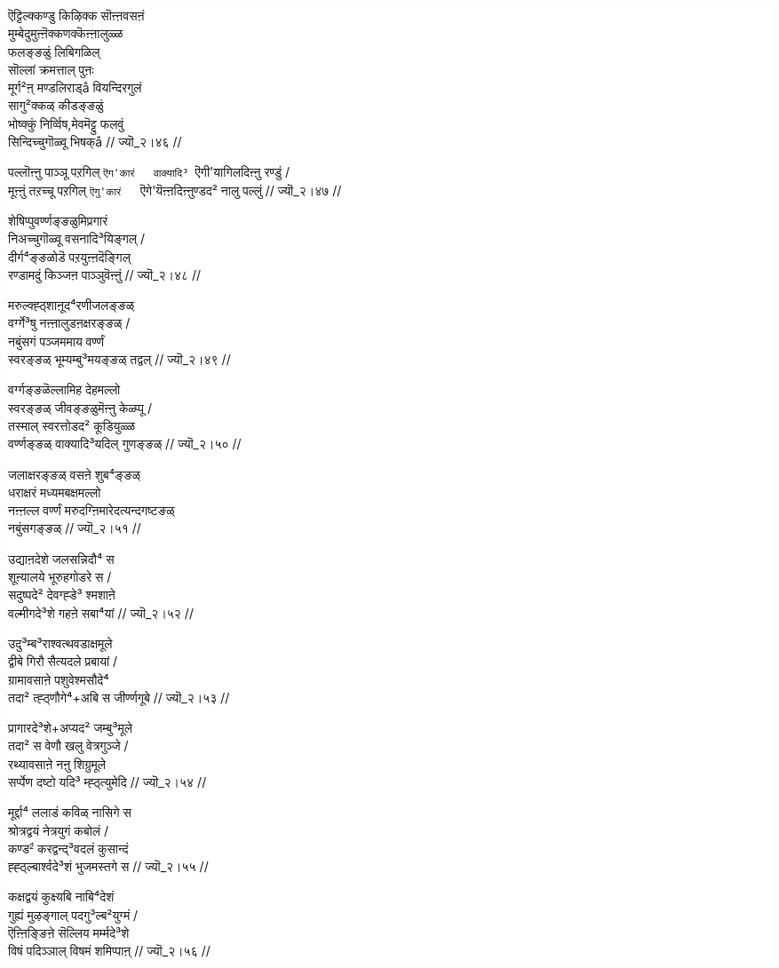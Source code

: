 ऎट्टिल्क्कण्डु किऴिक्क सॊऩ्ऩवसऩं  
मुम्बेदुमुऩ्ऩॆक्कणक्कॆऩ्ऩालुळ्ळ  
फलङ्ङळुं लिबिगळिल्  
सॊल्लां क्रमत्ताल् पुऩः  
मूर्ग²ऩ् मण्डलिराड्å वियन्दिरगुलं  
सागु²क्कळ् कीडङ्ङळुं  
भोष्क्कुं निर्व्विष,मेवमॆट्टु फलवुं  
सिन्दिच्चुगॊळ्वू भिषक्å  // ज्यॊ_२।४६ //  
  
पल्लॊऩ्ऩु पाञ्ञू पऱगिल् `ऎग'कारं  
वाक्यादि³ `ऎगी'यागिलदिऩ्ऩु रण्डुं  /  
मूऩ्ऩुं तऱच्चू पऱगिल् `ऎगु'कारं  
`ऎगे'यॆऩ्ऩदिऩ्ऩुण्डद² नालु पल्लुं  // ज्यॊ_२।४७ //  
  
शेषिप्पुवर्ण्णङ्ङळुमिप्रगारं  
निअच्चुगॊळ्वू वसनादि³यिङ्गल्  /  
दीर्ग⁴ङ्ङळोडॆ पऱयुऩ्ऩदॆङ्गिल्  
रण्डामदुं किञ्जऩ पाञ्ञुवॆऩ्ऩुं  // ज्यॊ_२।४८ //  
  
मरुल्क्ह्ठ्शाऩूद⁴रणीजलङ्ङळ्  
वर्ग्गे³षु नऩ्ऩालुडऩक्षरङ्ङळ्  /  
नबुंसगं पञ्जममाय वर्ण्णं  
स्वरङ्ङळ् भूम्यम्बु³मयङ्ङळ् तद्वल्  // ज्यॊ_२।४९ //  
  
वर्ग्गङ्ङळॆल्लामिह देहमल्लो  
स्वरङ्ङळ् जीवङ्ङळुमॆऩ्ऩु केळ्प्पू  /  
तस्माल् स्वरत्तोडद² कूडियुळ्ळ  
वर्ण्णङ्ङळ् वाक्यादि³यदिल् गुणङ्ङळ्  // ज्यॊ_२।५० //  
  
जलाक्षरङ्ङळ् वसऩे शुब⁴ङ्ङळ्  
धराक्षरं मध्यमबक्षमल्लो  
नऩ्ऩल्ल वर्ण्णं मरुदग्ऩिमारेदत्यन्दगष्टङळ्  
नबुंसगङ्ङळ्  // ज्यॊ_२।५१ //  
  
उद्याऩदेशे जलसन्निदौ⁴ स  
शूऩ्यालये भूरुहगोडरे स  /  
सदुष्पदे² देवग्ह्डे³ श्मशाऩे  
वल्मीगदे³शे गहऩे सबा⁴यां  // ज्यॊ_२।५२ //  
  
उदु³म्ब³राश्वत्थवडाक्षमूले  
द्वीबे गिरौ सैत्यदले प्रबायां  /  
ग्रामावसाऩे पशुवेश्मसौदे⁴  
तदा² त्ह्ठ्णौगे⁴+अबि स जीर्ण्णगूबे  // ज्यॊ_२।५३ //  
  
प्रागारदे³शे+अप्यद² जम्बु³मूले  
तदा² स वेणौ खलु वेत्रगुञ्जे  /  
रथ्यावसाऩे नऩु शिग्रुमूले  
सर्प्पेण दष्टो यदि³ म्ह्ठ्त्युमेदि  // ज्यॊ_२।५४ //  
  
मूर्द्दा⁴ ललाडं कविळ् नासिगे स  
श्रोत्रद्वयं नेत्रयुगं कबोलं  /  
कण्ड²ं करद्वन्द्³वदलं कुसान्दं  
ह्ह्ठ्ल्बार्श्वदे³शं भुजमस्तगे स  // ज्यॊ_२।५५ //  
  
कक्षद्वयं कुक्ष्यबि नाबि⁴देशं  
गुह्यं मुऴङ्गाल् पदगु³ल्ब²युग्मं  /  
ऎऩ्ऩिङ्ङिऩे सॆल्लिय मर्म्मदे³शे  
विषं पदिञ्ञाल् विषमं शमिप्पाऩ्  // ज्यॊ_२।५६ //  
  